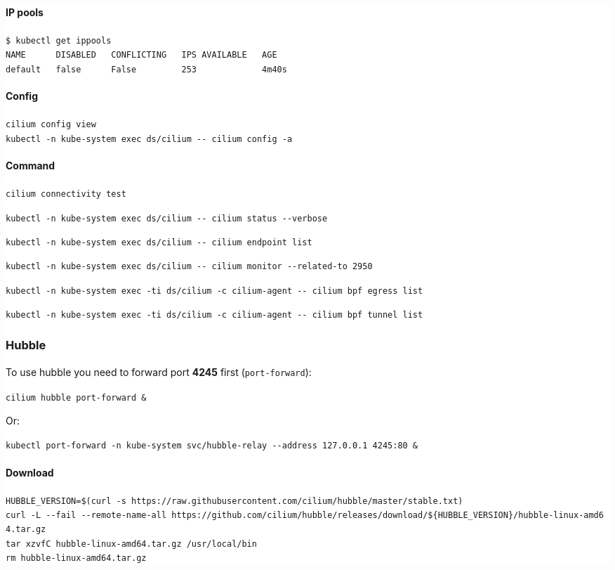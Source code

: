 #### IP pools
```shell
$ kubectl get ippools
NAME      DISABLED   CONFLICTING   IPS AVAILABLE   AGE
default   false      False         253             4m40s
```

#### Config
```shell
cilium config view
kubectl -n kube-system exec ds/cilium -- cilium config -a
```

#### Command
```shell
cilium connectivity test
```

```shell
kubectl -n kube-system exec ds/cilium -- cilium status --verbose
```

```shell
kubectl -n kube-system exec ds/cilium -- cilium endpoint list
```

```shell
kubectl -n kube-system exec ds/cilium -- cilium monitor --related-to 2950
```

```shell
kubectl -n kube-system exec -ti ds/cilium -c cilium-agent -- cilium bpf egress list
```

```shell
kubectl -n kube-system exec -ti ds/cilium -c cilium-agent -- cilium bpf tunnel list
```

### Hubble
To use hubble you need to forward port **4245** first (`port-forward`):
```shell
cilium hubble port-forward &
```

Or:
```shell
kubectl port-forward -n kube-system svc/hubble-relay --address 127.0.0.1 4245:80 &
```

#### Download
```shell
HUBBLE_VERSION=$(curl -s https://raw.githubusercontent.com/cilium/hubble/master/stable.txt)
curl -L --fail --remote-name-all https://github.com/cilium/hubble/releases/download/${HUBBLE_VERSION}/hubble-linux-amd64.tar.gz
tar xzvfC hubble-linux-amd64.tar.gz /usr/local/bin
rm hubble-linux-amd64.tar.gz
```
